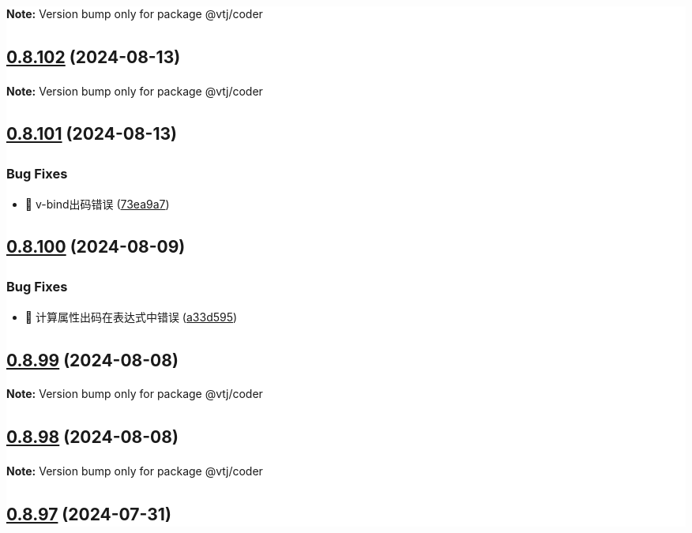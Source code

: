**Note:** Version bump only for package @vtj/coder





## [0.8.102](https://gitee.com/newgateway/vtj/compare/@vtj/coder@0.8.101...@vtj/coder@0.8.102) (2024-08-13)

**Note:** Version bump only for package @vtj/coder





## [0.8.101](https://gitee.com/newgateway/vtj/compare/@vtj/coder@0.8.100...@vtj/coder@0.8.101) (2024-08-13)


### Bug Fixes

* 🐛 v-bind出码错误 ([73ea9a7](https://gitee.com/newgateway/vtj/commits/73ea9a7630688cb5904883d5e586608ff3d997cf))






## [0.8.100](https://gitee.com/newgateway/vtj/compare/@vtj/coder@0.8.99...@vtj/coder@0.8.100) (2024-08-09)


### Bug Fixes

* 🐛 计算属性出码在表达式中错误 ([a33d595](https://gitee.com/newgateway/vtj/commits/a33d595063f2743e8de423fde5541c4a0fdecbde))





## [0.8.99](https://gitee.com/newgateway/vtj/compare/@vtj/coder@0.8.98...@vtj/coder@0.8.99) (2024-08-08)

**Note:** Version bump only for package @vtj/coder





## [0.8.98](https://gitee.com/newgateway/vtj/compare/@vtj/coder@0.8.97...@vtj/coder@0.8.98) (2024-08-08)

**Note:** Version bump only for package @vtj/coder






## [0.8.97](https://gitee.com/newgateway/vtj/compare/@vtj/coder@0.8.96...@vtj/coder@0.8.97) (2024-07-31)
